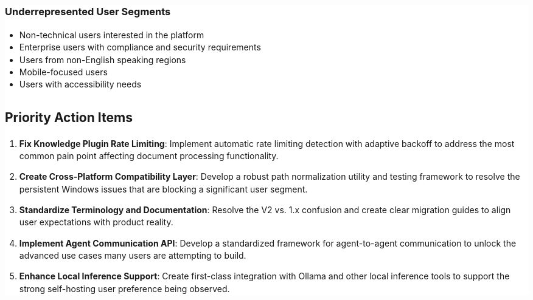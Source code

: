 ### Underrepresented User Segments
- Non-technical users interested in the platform
- Enterprise users with compliance and security requirements
- Users from non-English speaking regions
- Mobile-focused users
- Users with accessibility needs

## Priority Action Items

1. **Fix Knowledge Plugin Rate Limiting**: Implement automatic rate limiting detection with adaptive backoff to address the most common pain point affecting document processing functionality.

2. **Create Cross-Platform Compatibility Layer**: Develop a robust path normalization utility and testing framework to resolve the persistent Windows issues that are blocking a significant user segment.

3. **Standardize Terminology and Documentation**: Resolve the V2 vs. 1.x confusion and create clear migration guides to align user expectations with product reality.

4. **Implement Agent Communication API**: Develop a standardized framework for agent-to-agent communication to unlock the advanced use cases many users are attempting to build.

5. **Enhance Local Inference Support**: Create first-class integration with Ollama and other local inference tools to support the strong self-hosting user preference being observed.